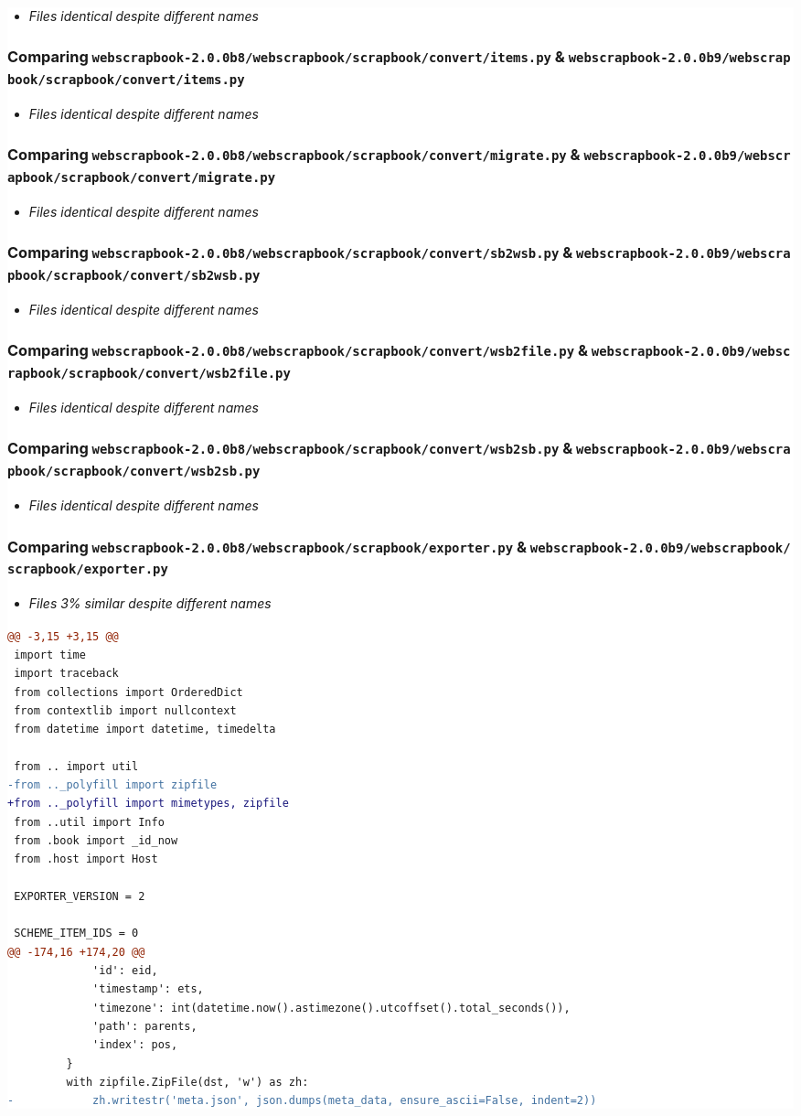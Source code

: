  * *Files identical despite different names*

### Comparing `webscrapbook-2.0.0b8/webscrapbook/scrapbook/convert/items.py` & `webscrapbook-2.0.0b9/webscrapbook/scrapbook/convert/items.py`

 * *Files identical despite different names*

### Comparing `webscrapbook-2.0.0b8/webscrapbook/scrapbook/convert/migrate.py` & `webscrapbook-2.0.0b9/webscrapbook/scrapbook/convert/migrate.py`

 * *Files identical despite different names*

### Comparing `webscrapbook-2.0.0b8/webscrapbook/scrapbook/convert/sb2wsb.py` & `webscrapbook-2.0.0b9/webscrapbook/scrapbook/convert/sb2wsb.py`

 * *Files identical despite different names*

### Comparing `webscrapbook-2.0.0b8/webscrapbook/scrapbook/convert/wsb2file.py` & `webscrapbook-2.0.0b9/webscrapbook/scrapbook/convert/wsb2file.py`

 * *Files identical despite different names*

### Comparing `webscrapbook-2.0.0b8/webscrapbook/scrapbook/convert/wsb2sb.py` & `webscrapbook-2.0.0b9/webscrapbook/scrapbook/convert/wsb2sb.py`

 * *Files identical despite different names*

### Comparing `webscrapbook-2.0.0b8/webscrapbook/scrapbook/exporter.py` & `webscrapbook-2.0.0b9/webscrapbook/scrapbook/exporter.py`

 * *Files 3% similar despite different names*

```diff
@@ -3,15 +3,15 @@
 import time
 import traceback
 from collections import OrderedDict
 from contextlib import nullcontext
 from datetime import datetime, timedelta
 
 from .. import util
-from .._polyfill import zipfile
+from .._polyfill import mimetypes, zipfile
 from ..util import Info
 from .book import _id_now
 from .host import Host
 
 EXPORTER_VERSION = 2
 
 SCHEME_ITEM_IDS = 0
@@ -174,16 +174,20 @@
             'id': eid,
             'timestamp': ets,
             'timezone': int(datetime.now().astimezone().utcoffset().total_seconds()),
             'path': parents,
             'index': pos,
         }
         with zipfile.ZipFile(dst, 'w') as zh:
-            zh.writestr('meta.json', json.dumps(meta_data, ensure_ascii=False, indent=2))
```